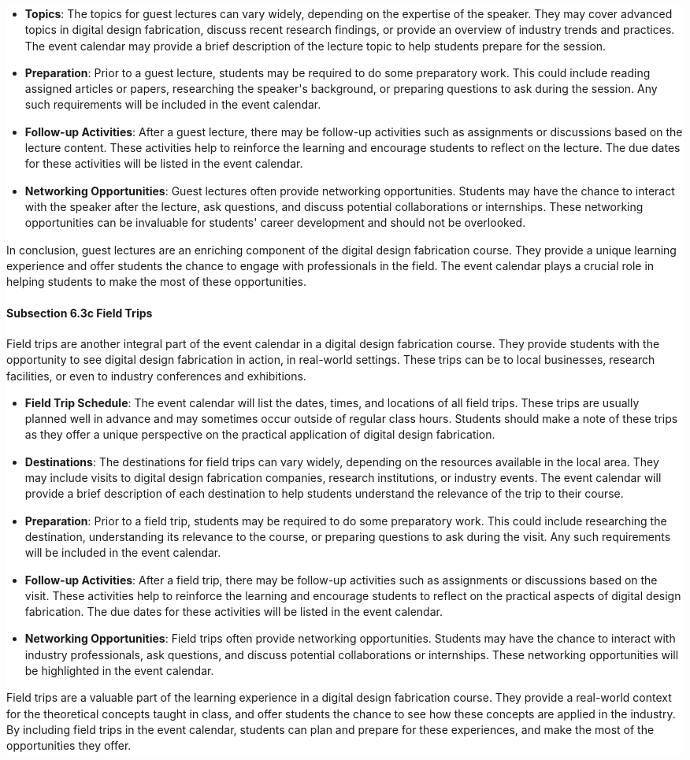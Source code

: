 - **Topics**: The topics for guest lectures can vary widely, depending on the expertise of the speaker. They may cover advanced topics in digital design fabrication, discuss recent research findings, or provide an overview of industry trends and practices. The event calendar may provide a brief description of the lecture topic to help students prepare for the session.

- **Preparation**: Prior to a guest lecture, students may be required to do some preparatory work. This could include reading assigned articles or papers, researching the speaker's background, or preparing questions to ask during the session. Any such requirements will be included in the event calendar.

- **Follow-up Activities**: After a guest lecture, there may be follow-up activities such as assignments or discussions based on the lecture content. These activities help to reinforce the learning and encourage students to reflect on the lecture. The due dates for these activities will be listed in the event calendar.

- **Networking Opportunities**: Guest lectures often provide networking opportunities. Students may have the chance to interact with the speaker after the lecture, ask questions, and discuss potential collaborations or internships. These networking opportunities can be invaluable for students' career development and should not be overlooked.

In conclusion, guest lectures are an enriching component of the digital design fabrication course. They provide a unique learning experience and offer students the chance to engage with professionals in the field. The event calendar plays a crucial role in helping students to make the most of these opportunities.

#### Subsection 6.3c Field Trips

Field trips are another integral part of the event calendar in a digital design fabrication course. They provide students with the opportunity to see digital design fabrication in action, in real-world settings. These trips can be to local businesses, research facilities, or even to industry conferences and exhibitions.

- **Field Trip Schedule**: The event calendar will list the dates, times, and locations of all field trips. These trips are usually planned well in advance and may sometimes occur outside of regular class hours. Students should make a note of these trips as they offer a unique perspective on the practical application of digital design fabrication.

- **Destinations**: The destinations for field trips can vary widely, depending on the resources available in the local area. They may include visits to digital design fabrication companies, research institutions, or industry events. The event calendar will provide a brief description of each destination to help students understand the relevance of the trip to their course.

- **Preparation**: Prior to a field trip, students may be required to do some preparatory work. This could include researching the destination, understanding its relevance to the course, or preparing questions to ask during the visit. Any such requirements will be included in the event calendar.

- **Follow-up Activities**: After a field trip, there may be follow-up activities such as assignments or discussions based on the visit. These activities help to reinforce the learning and encourage students to reflect on the practical aspects of digital design fabrication. The due dates for these activities will be listed in the event calendar.

- **Networking Opportunities**: Field trips often provide networking opportunities. Students may have the chance to interact with industry professionals, ask questions, and discuss potential collaborations or internships. These networking opportunities will be highlighted in the event calendar.

Field trips are a valuable part of the learning experience in a digital design fabrication course. They provide a real-world context for the theoretical concepts taught in class, and offer students the chance to see how these concepts are applied in the industry. By including field trips in the event calendar, students can plan and prepare for these experiences, and make the most of the opportunities they offer.
